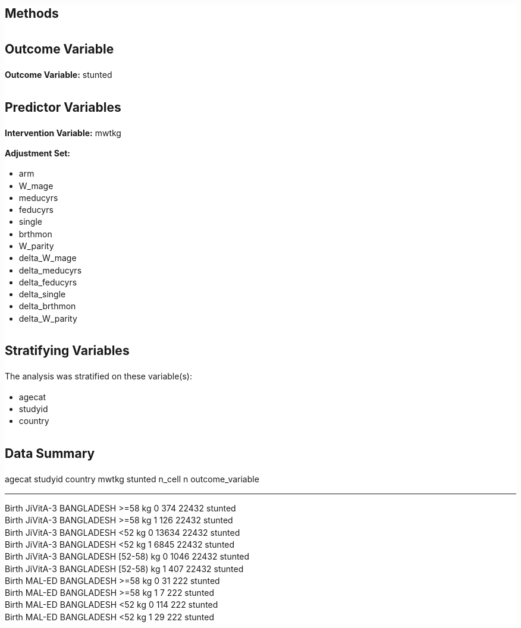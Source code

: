 





## Methods
## Outcome Variable

**Outcome Variable:** stunted

## Predictor Variables

**Intervention Variable:** mwtkg

**Adjustment Set:**

* arm
* W_mage
* meducyrs
* feducyrs
* single
* brthmon
* W_parity
* delta_W_mage
* delta_meducyrs
* delta_feducyrs
* delta_single
* delta_brthmon
* delta_W_parity

## Stratifying Variables

The analysis was stratified on these variable(s):

* agecat
* studyid
* country

## Data Summary

agecat      studyid          country                        mwtkg         stunted   n_cell       n  outcome_variable 
----------  ---------------  -----------------------------  -----------  --------  -------  ------  -----------------
Birth       JiVitA-3         BANGLADESH                     >=58 kg             0      374   22432  stunted          
Birth       JiVitA-3         BANGLADESH                     >=58 kg             1      126   22432  stunted          
Birth       JiVitA-3         BANGLADESH                     <52 kg              0    13634   22432  stunted          
Birth       JiVitA-3         BANGLADESH                     <52 kg              1     6845   22432  stunted          
Birth       JiVitA-3         BANGLADESH                     [52-58) kg          0     1046   22432  stunted          
Birth       JiVitA-3         BANGLADESH                     [52-58) kg          1      407   22432  stunted          
Birth       MAL-ED           BANGLADESH                     >=58 kg             0       31     222  stunted          
Birth       MAL-ED           BANGLADESH                     >=58 kg             1        7     222  stunted          
Birth       MAL-ED           BANGLADESH                     <52 kg              0      114     222  stunted          
Birth       MAL-ED           BANGLADESH                     <52 kg              1       29     222  stunted          
